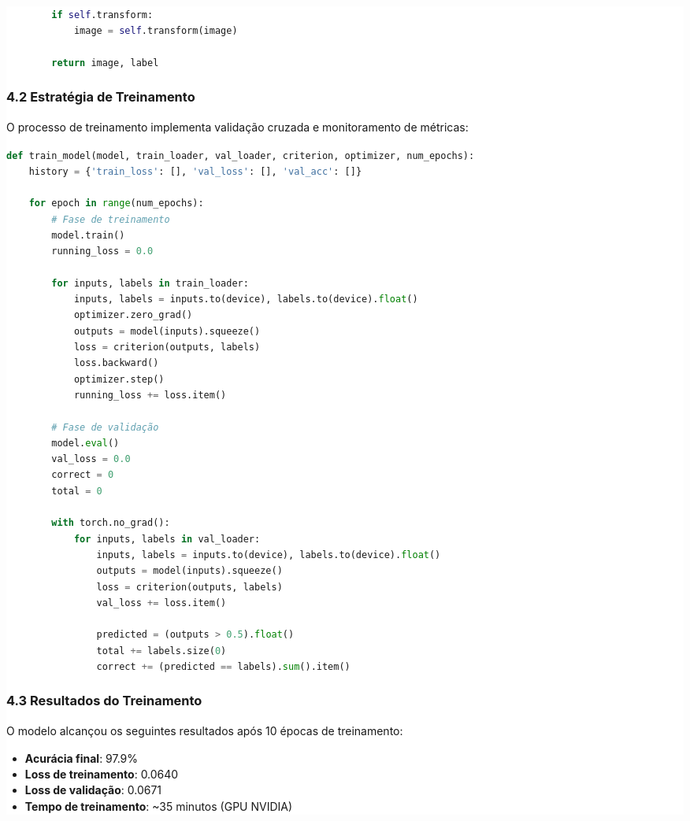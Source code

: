 ```python
        if self.transform:
            image = self.transform(image)
        
        return image, label
```

### 4.2 Estratégia de Treinamento

O processo de treinamento implementa validação cruzada e monitoramento de métricas:

```python
def train_model(model, train_loader, val_loader, criterion, optimizer, num_epochs):
    history = {'train_loss': [], 'val_loss': [], 'val_acc': []}
    
    for epoch in range(num_epochs):
        # Fase de treinamento
        model.train()
        running_loss = 0.0
        
        for inputs, labels in train_loader:
            inputs, labels = inputs.to(device), labels.to(device).float()
            optimizer.zero_grad()
            outputs = model(inputs).squeeze()
            loss = criterion(outputs, labels)
            loss.backward()
            optimizer.step()
            running_loss += loss.item()
        
        # Fase de validação
        model.eval()
        val_loss = 0.0
        correct = 0
        total = 0
        
        with torch.no_grad():
            for inputs, labels in val_loader:
                inputs, labels = inputs.to(device), labels.to(device).float()
                outputs = model(inputs).squeeze()
                loss = criterion(outputs, labels)
                val_loss += loss.item()
                
                predicted = (outputs > 0.5).float()
                total += labels.size(0)
                correct += (predicted == labels).sum().item()
```

### 4.3 Resultados do Treinamento

O modelo alcançou os seguintes resultados após 10 épocas de treinamento:
- **Acurácia final**: 97.9%
- **Loss de treinamento**: 0.0640
- **Loss de validação**: 0.0671
- **Tempo de treinamento**: ~35 minutos (GPU NVIDIA)
